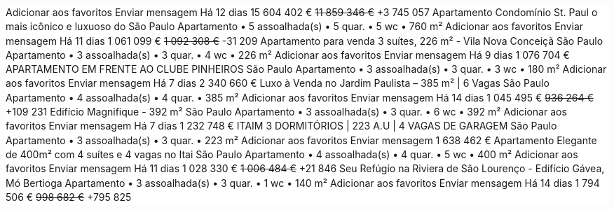 Adicionar aos favoritos
Enviar mensagem
Há 12 dias
15 604 402 €
~~11 859 346 €~~ +3 745 057
Apartamento Condomínio St. Paul o mais icônico e luxuoso do 
São Paulo
Apartamento • 5 assoalhada(s) • 5 quar. • 5 wc • 760 m²
Adicionar aos favoritos
Enviar mensagem
Há 11 dias
1 061 099 €
~~1 092 308 €~~ -31 209
Apartamento para venda 3 suítes, 226 m² - Vila Nova Conceiçã
São Paulo
Apartamento • 3 assoalhada(s) • 3 quar. • 4 wc • 226 m²
Adicionar aos favoritos
Enviar mensagem
Há 9 dias
1 076 704 €
APARTAMENTO EM FRENTE AO CLUBE PINHEIROS
São Paulo
Apartamento • 3 assoalhada(s) • 3 quar. • 3 wc • 180 m²
Adicionar aos favoritos
Enviar mensagem
Há 7 dias
2 340 660 €
Luxo à Venda no Jardim Paulista – 385 m² | 6 Vagas
São Paulo
Apartamento • 4 assoalhada(s) • 4 quar. • 385 m²
Adicionar aos favoritos
Enviar mensagem
Há 14 dias
1 045 495 €
~~936 264 €~~ +109 231
Edifício Magnifique - 392 m²
São Paulo
Apartamento • 3 assoalhada(s) • 3 quar. • 6 wc • 392 m²
Adicionar aos favoritos
Enviar mensagem
Há 7 dias
1 232 748 €
ITAIM 3 DORMITÓRIOS | 223 A.U | 4 VAGAS DE GARAGEM
São Paulo
Apartamento • 3 assoalhada(s) • 3 quar. • 223 m²
Adicionar aos favoritos
Enviar mensagem
1 638 462 €
Apartamento Elegante de 400m² com 4 suítes e 4 vagas no Itai
São Paulo
Apartamento • 4 assoalhada(s) • 4 quar. • 5 wc • 400 m²
Adicionar aos favoritos
Enviar mensagem
Há 11 dias
1 028 330 €
~~1 006 484 €~~ +21 846
Seu Refúgio na Riviera de São Lourenço - Edifício Gávea, Mó
Bertioga
Apartamento • 3 assoalhada(s) • 3 quar. • 1 wc • 140 m²
Adicionar aos favoritos
Enviar mensagem
Há 14 dias
1 794 506 €
~~998 682 €~~ +795 825